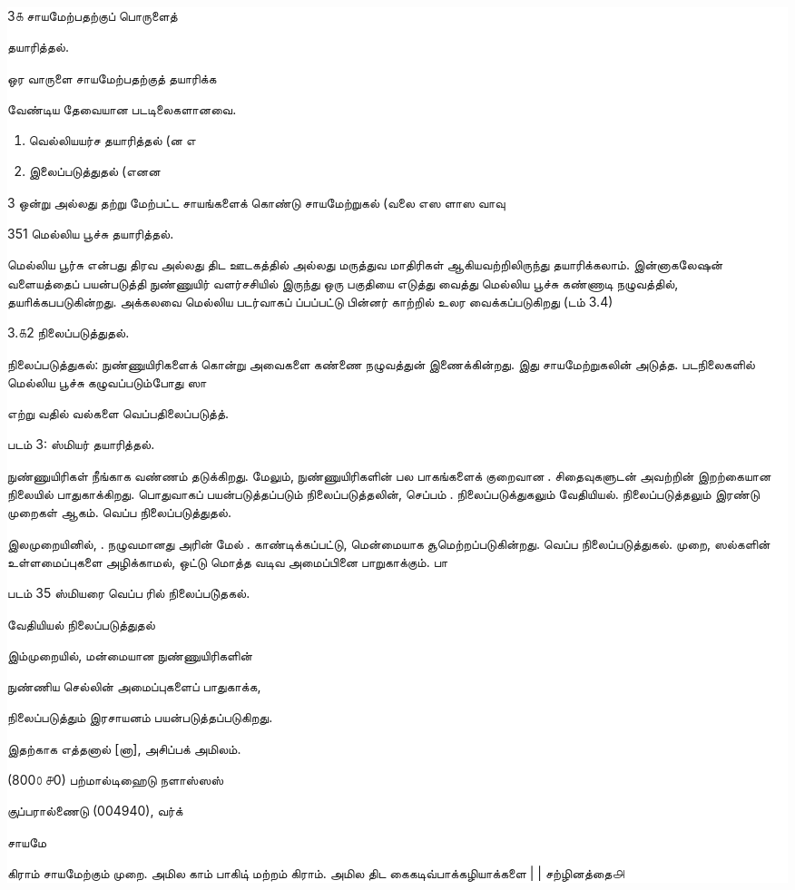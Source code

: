 3௧ சாயமேற்பதற்குப்‌ பொருளைத்‌

தயாரித்தல்‌.

ஒர வாருளை சாயமேற்பதற்குத்‌ தயாரிக்க

வேண்டிய தேவையான படடிலைகளானவை.

1.  வெல்லியயர்ச தயாரித்தல்‌ (ன எ
    
2.  இலைப்படுத்துதல்‌ (எனன
    

3 ஒன்று அல்லது தற்று மேற்பட்ட சாயங்களைக்‌ கொண்டு சாயமேற்றுகல்‌ (வலை எஸ ளாஸ வாவு

351 மெல்லிய பூச்சு தயாரித்தல்‌.

மெல்லிய பூர்சு என்பது திரவ அல்லது திட ஊடகத்தில்‌ அல்லது மருத்துவ மாதிரிகள்‌ ஆகியவற்றிலிருந்து தயாரிக்கலாம்‌. இன்னாகலேஷன்‌ வளையத்தைப்‌ பயன்படுத்தி நுண்ணுயிர்‌ வளர்சசியில்‌ இருந்து ஒரு பகுதியை எடுத்து வைத்து மெல்லிய பூச்சு கண்ணாடி நழுவத்தில்‌, தயாிக்கபபடுகின்றது. அக்கலவை மெல்லிய படர்வாகப்‌ ப்பப்பட்டு பின்னர்‌ காற்றில்‌ உலர வைக்கப்படுகிறது (டம்‌ 3.4)

3.௧2 நிலைப்படுத்துதல்‌.

நிலைப்படுத்துகல்‌: நுண்ணுயிரிகளைக்‌ கொன்று அவைகளை கண்ணை நழுவத்துன்‌ இணைக்கின்றது. இது சாயமேற்றுகலின்‌ அடுத்த. படநிலைகளில்‌ மெல்லிய பூச்சு கழுவப்படும்போது
ஸா

எற்று வதில்‌ வல்களை வெப்பதிலைப்படுத்த்‌.

படம்‌ 3: ஸ்மியர்‌ தயாரித்தல்‌.

நுண்ணுயிரிகள்‌ நீங்காக வண்ணம்‌ தடுக்கிறது. மேலும்‌, நுண்ணுயிரிகளின்‌ பல பாகங்களைக்‌ குறைவான . சிதைவுகளுடன்‌ அவற்றின்‌ இறற்கையான நிலையில்‌ பாதுகாக்கிறது. பொதுவாகப்‌ பயன்படுத்தப்படும்‌ நிலைப்படுத்தலின்‌, செப்பம்‌ . நிலைப்படுக்துகலும்‌ வேதியியல்‌. நிலைப்படுத்தலும்‌ இரண்டு முறைகள்‌ ஆகம்‌. வெப்ப நிலைப்படுத்துதல்‌.

இலமுறையினில்‌, . நழுவமானது அரின்‌ மேல்‌ . காண்டிக்கப்பட்டு, மென்மையாக சூமெற்றப்படுகின்றது. வெப்ப நிலைப்படுத்துகல்‌. முறை, ஸல்களின்‌ உள்ளமைப்புகளை அழிக்காமல்‌, ஒட்டு மொத்த வடிவ அமைப்பினை பாறுகாக்கும்‌.
பா

படம்‌ 35 ஸ்மியரை வெப்ப ரில்‌ நிலைப்படு்தகல்‌.

வேதியியல்‌ நிலைப்படுத்துதல்‌

இம்முறையில்‌, மன்மையான நுண்ணுயிரிகளின்‌

நுண்ணிய செல்லின்‌ அமைப்புகளைப்‌ பாதுகாக்க,

நிலைப்படுத்தும்‌ இரசாயனம்‌ பயன்படுத்தப்படுகிறது.

இதற்காக எத்தனால்‌ \[னா\], அசிப்பக்‌ அமிலம்‌.

(800௦ ௪0) பற்மால்டிஹைடு நளாஸ்ஸஸ்

குுப்பரால்ணைடு (004940), வர்க்‌

சாயமே

கிராம்‌ சாயமேற்கும்‌ முறை. அமில காம்‌ பாகிடி் மற்றம்‌ கிராம்‌. அமில திட கைகடிவ்பாக்கழியாக்களை | | சற்ழினத்தை௮
